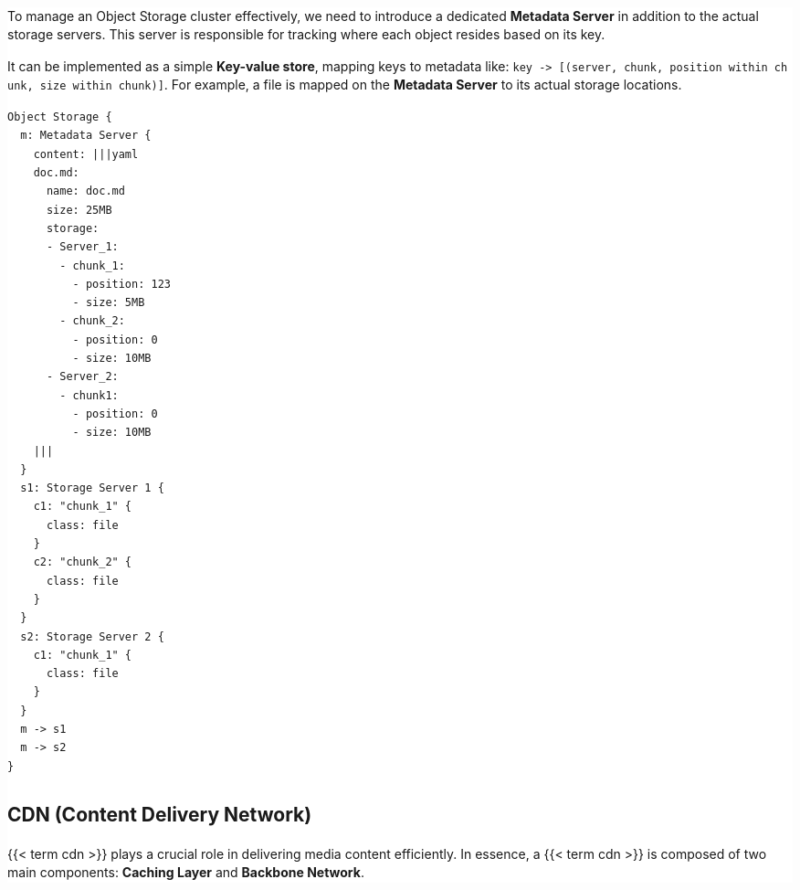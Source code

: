 To manage an Object Storage cluster effectively,
we need to introduce a dedicated **Metadata Server** in addition to the actual storage servers.
This server is responsible for tracking where each object resides based on its key.

It can be implemented as a simple **Key-value store**, mapping keys to metadata like:
`key -> [(server, chunk, position within chunk, size within chunk)]`.
For example, a file is mapped on the **Metadata Server** to its actual storage locations.

```d2
Object Storage {
  m: Metadata Server {
    content: |||yaml
    doc.md:
      name: doc.md
      size: 25MB
      storage:
      - Server_1:
        - chunk_1:
          - position: 123
          - size: 5MB
        - chunk_2:
          - position: 0
          - size: 10MB
      - Server_2:
        - chunk1:
          - position: 0
          - size: 10MB
    |||
  }
  s1: Storage Server 1 {
    c1: "chunk_1" {
      class: file
    }
    c2: "chunk_2" {
      class: file
    }
  }
  s2: Storage Server 2 {
    c1: "chunk_1" {
      class: file
    }
  }
  m -> s1
  m -> s2
}
```

## CDN (Content Delivery Network)

{{< term cdn >}} plays a crucial role in delivering media content efficiently.
In essence, a {{< term cdn >}} is composed of two main components: **Caching Layer** and **Backbone Network**.
